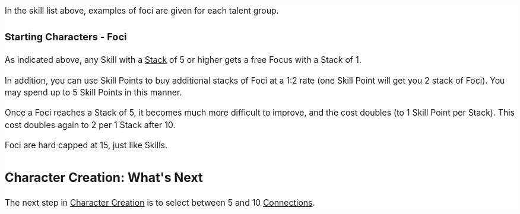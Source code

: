 In the skill list above, examples of foci are given for each talent group.

### Starting Characters - Foci

As indicated above, any Skill with a [Stack](Stack.md) of 5 or higher gets a free Focus with a Stack of 1. 

In addition, you can use Skill Points to buy additional stacks of Foci at a 1:2 rate (one Skill Point will get you 2 stack of Foci). You may spend up to 5 Skill Points in this manner.

Once a Foci reaches a Stack of 5, it becomes much more difficult to improve, and the cost doubles (to 1 Skill Point per Stack). This cost doubles again to 2 per 1 Stack after 10.

Foci are hard capped at 15, just like Skills.

## Character Creation: What's Next

The next step in [Character Creation](CCSummary.md) is to select between 5 and 10 [Connections](Connections.md).
